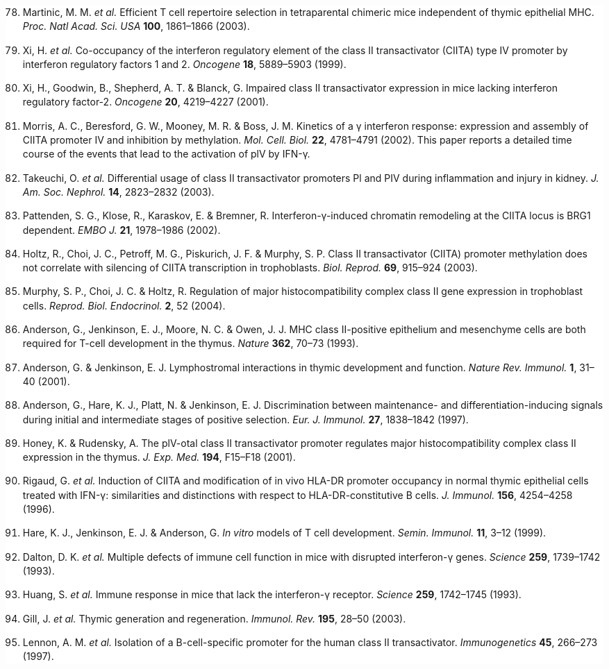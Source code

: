 78. Martinic, M. M. *et al.* Efficient T cell repertoire selection in tetraparental chimeric mice independent of thymic epithelial MHC. *Proc. Natl Acad. Sci. USA* **100**, 1861–1866 (2003).

79. Xi, H. *et al.* Co-occupancy of the interferon regulatory element of the class II transactivator (CIITA) type IV promoter by interferon regulatory factors 1 and 2. *Oncogene* **18**, 5889–5903 (1999).

80. Xi, H., Goodwin, B., Shepherd, A. T. & Blanck, G. Impaired class II transactivator expression in mice lacking interferon regulatory factor-2. *Oncogene* **20**, 4219–4227 (2001).

81. Morris, A. C., Beresford, G. W., Mooney, M. R. & Boss, J. M. Kinetics of a γ interferon response: expression and assembly of CIITA promoter IV and inhibition by methylation. *Mol. Cell. Biol.* **22**, 4781–4791 (2002). This paper reports a detailed time course of the events that lead to the activation of plV by IFN-γ.

82. Takeuchi, O. *et al.* Differential usage of class II transactivator promoters Pl and PIV during inflammation and injury in kidney. *J. Am. Soc. Nephrol.* **14**, 2823–2832 (2003).

83. Pattenden, S. G., Klose, R., Karaskov, E. & Bremner, R. Interferon-γ-induced chromatin remodeling at the CIITA locus is BRG1 dependent. *EMBO J.* **21**, 1978–1986 (2002).

84. Holtz, R., Choi, J. C., Petroff, M. G., Piskurich, J. F. & Murphy, S. P. Class II transactivator (CIITA) promoter methylation does not correlate with silencing of CIITA transcription in trophoblasts. *Biol. Reprod.* **69**, 915–924 (2003).

85. Murphy, S. P., Choi, J. C. & Holtz, R. Regulation of major histocompatibility complex class II gene expression in trophoblast cells. *Reprod. Biol. Endocrinol.* **2**, 52 (2004).

86. Anderson, G., Jenkinson, E. J., Moore, N. C. & Owen, J. J. MHC class II-positive epithelium and mesenchyme cells are both required for T-cell development in the thymus. *Nature* **362**, 70–73 (1993).

87. Anderson, G. & Jenkinson, E. J. Lymphostromal interactions in thymic development and function. *Nature Rev. Immunol.* **1**, 31–40 (2001).

88. Anderson, G., Hare, K. J., Platt, N. & Jenkinson, E. J. Discrimination between maintenance- and differentiation-inducing signals during initial and intermediate stages of positive selection. *Eur. J. Immunol.* **27**, 1838–1842 (1997).

89. Honey, K. & Rudensky, A. The plV-otal class II transactivator promoter regulates major histocompatibility complex class II expression in the thymus. *J. Exp. Med.* **194**, F15–F18 (2001).

90. Rigaud, G. *et al.* Induction of CIITA and modification of in vivo HLA-DR promoter occupancy in normal thymic epithelial cells treated with IFN-γ: similarities and distinctions with respect to HLA-DR-constitutive B cells. *J. Immunol.* **156**, 4254–4258 (1996).

91. Hare, K. J., Jenkinson, E. J. & Anderson, G. *In vitro* models of T cell development. *Semin. Immunol.* **11**, 3–12 (1999).

92. Dalton, D. K. *et al.* Multiple defects of immune cell function in mice with disrupted interferon-γ genes. *Science* **259**, 1739–1742 (1993).

93. Huang, S. *et al.* Immune response in mice that lack the interferon-γ receptor. *Science* **259**, 1742–1745 (1993).

94. Gill, J. *et al.* Thymic generation and regeneration. *Immunol. Rev.* **195**, 28–50 (2003).

95. Lennon, A. M. *et al.* Isolation of a B-cell-specific promoter for the human class II transactivator. *Immunogenetics* **45**, 266–273 (1997).
